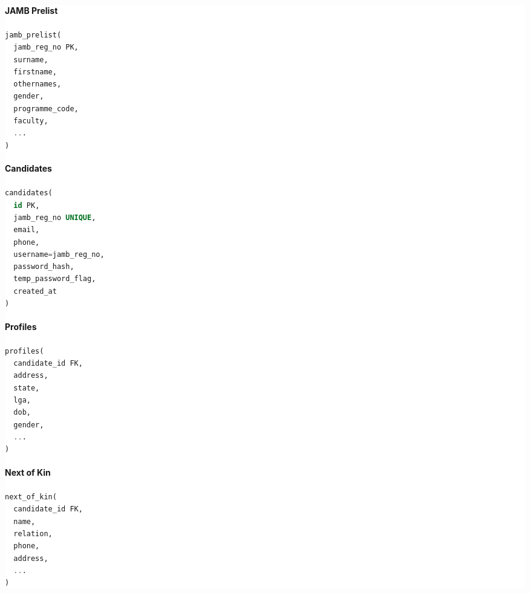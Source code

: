 #### **JAMB Prelist**
```sql
jamb_prelist(
  jamb_reg_no PK, 
  surname, 
  firstname, 
  othernames, 
  gender, 
  programme_code, 
  faculty, 
  ...
)
```

#### **Candidates**
```sql
candidates(
  id PK, 
  jamb_reg_no UNIQUE, 
  email, 
  phone, 
  username=jamb_reg_no, 
  password_hash, 
  temp_password_flag, 
  created_at
)
```

#### **Profiles**
```sql
profiles(
  candidate_id FK, 
  address, 
  state, 
  lga, 
  dob, 
  gender, 
  ...
)
```

#### **Next of Kin**
```sql
next_of_kin(
  candidate_id FK, 
  name, 
  relation, 
  phone, 
  address, 
  ...
)
```
